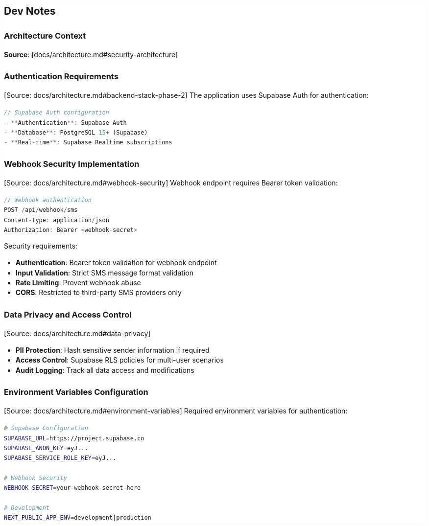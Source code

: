 ## Dev Notes

### Architecture Context
**Source**: [docs/architecture.md#security-architecture]

### Authentication Requirements
[Source: docs/architecture.md#backend-stack-phase-2]
The application uses Supabase Auth for authentication:
```typescript
// Supabase Auth configuration
- **Authentication**: Supabase Auth
- **Database**: PostgreSQL 15+ (Supabase)
- **Real-time**: Supabase Realtime subscriptions
```

### Webhook Security Implementation
[Source: docs/architecture.md#webhook-security]
Webhook endpoint requires Bearer token validation:
```typescript
// Webhook authentication
POST /api/webhook/sms
Content-Type: application/json
Authorization: Bearer <webhook-secret>
```

Security requirements:
- **Authentication**: Bearer token validation for webhook endpoint
- **Input Validation**: Strict SMS message format validation
- **Rate Limiting**: Prevent webhook abuse
- **CORS**: Restricted to third-party SMS providers only

### Data Privacy and Access Control
[Source: docs/architecture.md#data-privacy]
- **PII Protection**: Hash sensitive sender information if required
- **Access Control**: Supabase RLS policies for multi-user scenarios
- **Audit Logging**: Track all data access and modifications

### Environment Variables Configuration
[Source: docs/architecture.md#environment-variables]
Required environment variables for authentication:
```bash
# Supabase Configuration
SUPABASE_URL=https://project.supabase.co
SUPABASE_ANON_KEY=eyJ...
SUPABASE_SERVICE_ROLE_KEY=eyJ...

# Webhook Security
WEBHOOK_SECRET=your-webhook-secret-here

# Development
NEXT_PUBLIC_APP_ENV=development|production
```

